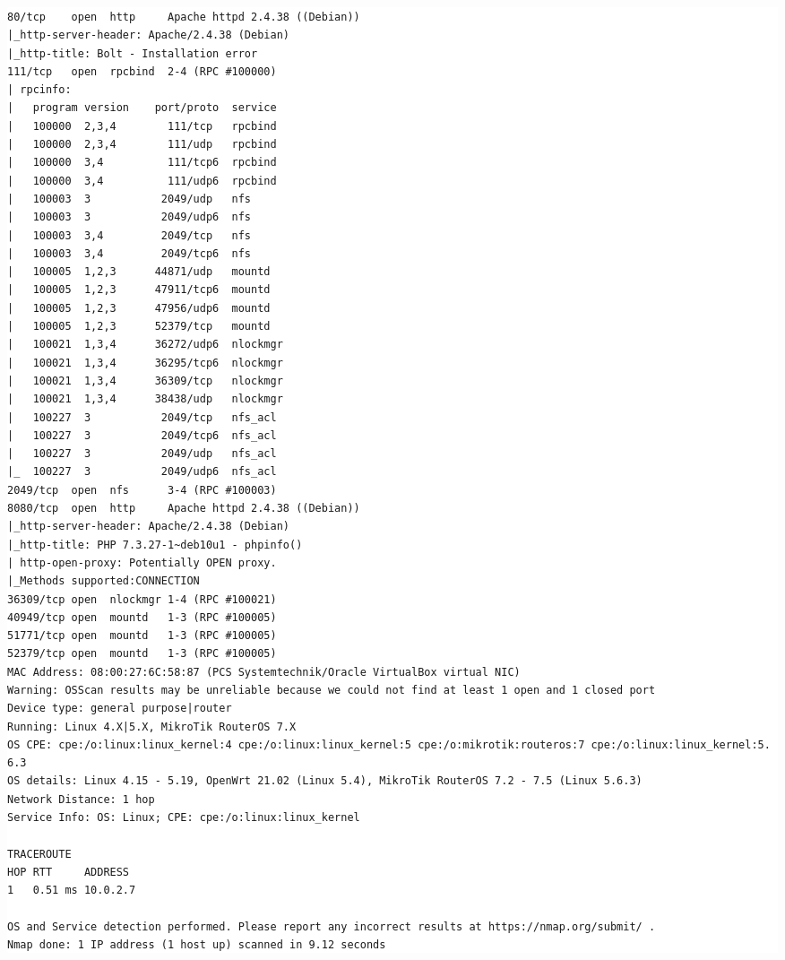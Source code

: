 ```
80/tcp    open  http     Apache httpd 2.4.38 ((Debian))
|_http-server-header: Apache/2.4.38 (Debian)
|_http-title: Bolt - Installation error
111/tcp   open  rpcbind  2-4 (RPC #100000)
| rpcinfo: 
|   program version    port/proto  service
|   100000  2,3,4        111/tcp   rpcbind
|   100000  2,3,4        111/udp   rpcbind
|   100000  3,4          111/tcp6  rpcbind
|   100000  3,4          111/udp6  rpcbind
|   100003  3           2049/udp   nfs
|   100003  3           2049/udp6  nfs
|   100003  3,4         2049/tcp   nfs
|   100003  3,4         2049/tcp6  nfs
|   100005  1,2,3      44871/udp   mountd
|   100005  1,2,3      47911/tcp6  mountd
|   100005  1,2,3      47956/udp6  mountd
|   100005  1,2,3      52379/tcp   mountd
|   100021  1,3,4      36272/udp6  nlockmgr
|   100021  1,3,4      36295/tcp6  nlockmgr
|   100021  1,3,4      36309/tcp   nlockmgr
|   100021  1,3,4      38438/udp   nlockmgr
|   100227  3           2049/tcp   nfs_acl
|   100227  3           2049/tcp6  nfs_acl
|   100227  3           2049/udp   nfs_acl
|_  100227  3           2049/udp6  nfs_acl
2049/tcp  open  nfs      3-4 (RPC #100003)
8080/tcp  open  http     Apache httpd 2.4.38 ((Debian))
|_http-server-header: Apache/2.4.38 (Debian)
|_http-title: PHP 7.3.27-1~deb10u1 - phpinfo()
| http-open-proxy: Potentially OPEN proxy.
|_Methods supported:CONNECTION
36309/tcp open  nlockmgr 1-4 (RPC #100021)
40949/tcp open  mountd   1-3 (RPC #100005)
51771/tcp open  mountd   1-3 (RPC #100005)
52379/tcp open  mountd   1-3 (RPC #100005)
MAC Address: 08:00:27:6C:58:87 (PCS Systemtechnik/Oracle VirtualBox virtual NIC)
Warning: OSScan results may be unreliable because we could not find at least 1 open and 1 closed port
Device type: general purpose|router
Running: Linux 4.X|5.X, MikroTik RouterOS 7.X
OS CPE: cpe:/o:linux:linux_kernel:4 cpe:/o:linux:linux_kernel:5 cpe:/o:mikrotik:routeros:7 cpe:/o:linux:linux_kernel:5.6.3
OS details: Linux 4.15 - 5.19, OpenWrt 21.02 (Linux 5.4), MikroTik RouterOS 7.2 - 7.5 (Linux 5.6.3)
Network Distance: 1 hop
Service Info: OS: Linux; CPE: cpe:/o:linux:linux_kernel

TRACEROUTE
HOP RTT     ADDRESS
1   0.51 ms 10.0.2.7

OS and Service detection performed. Please report any incorrect results at https://nmap.org/submit/ .
Nmap done: 1 IP address (1 host up) scanned in 9.12 seconds
```
